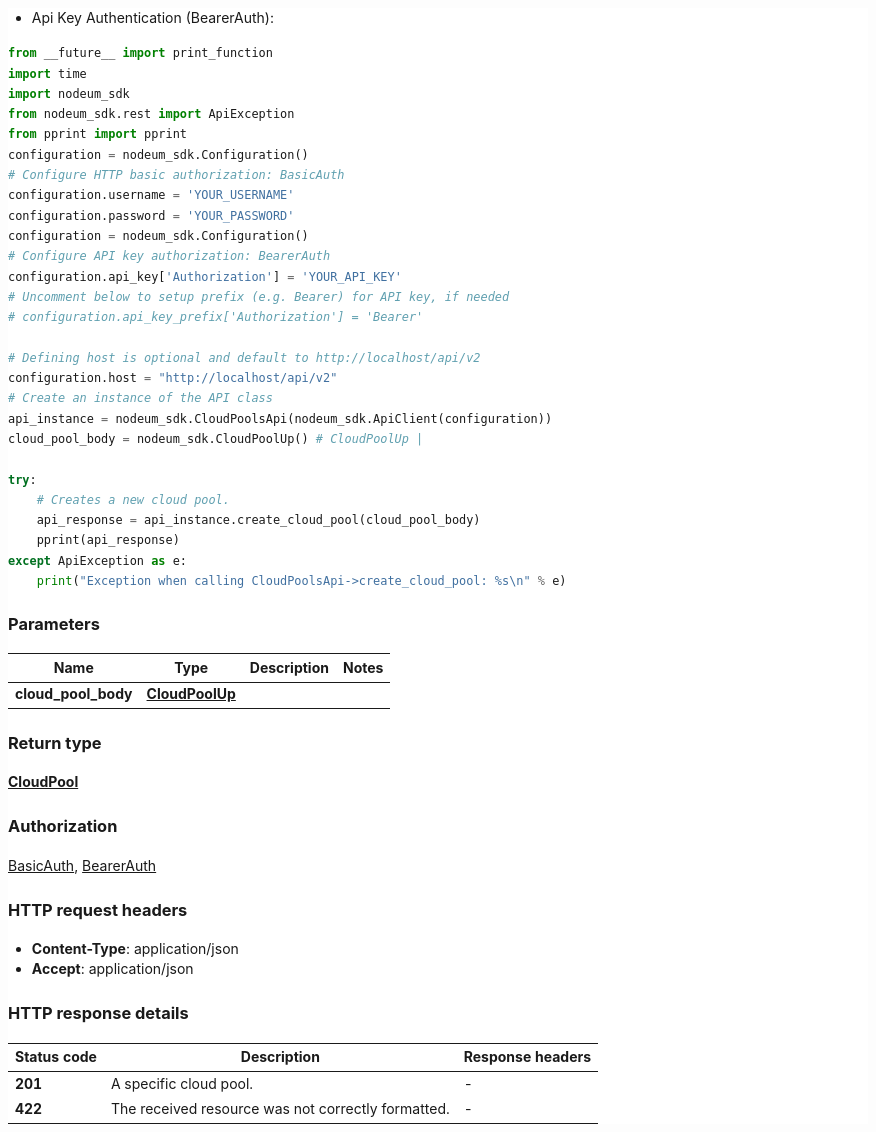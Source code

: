 * Api Key Authentication (BearerAuth):
```python
from __future__ import print_function
import time
import nodeum_sdk
from nodeum_sdk.rest import ApiException
from pprint import pprint
configuration = nodeum_sdk.Configuration()
# Configure HTTP basic authorization: BasicAuth
configuration.username = 'YOUR_USERNAME'
configuration.password = 'YOUR_PASSWORD'
configuration = nodeum_sdk.Configuration()
# Configure API key authorization: BearerAuth
configuration.api_key['Authorization'] = 'YOUR_API_KEY'
# Uncomment below to setup prefix (e.g. Bearer) for API key, if needed
# configuration.api_key_prefix['Authorization'] = 'Bearer'

# Defining host is optional and default to http://localhost/api/v2
configuration.host = "http://localhost/api/v2"
# Create an instance of the API class
api_instance = nodeum_sdk.CloudPoolsApi(nodeum_sdk.ApiClient(configuration))
cloud_pool_body = nodeum_sdk.CloudPoolUp() # CloudPoolUp | 

try:
    # Creates a new cloud pool.
    api_response = api_instance.create_cloud_pool(cloud_pool_body)
    pprint(api_response)
except ApiException as e:
    print("Exception when calling CloudPoolsApi->create_cloud_pool: %s\n" % e)
```

### Parameters

Name | Type | Description  | Notes
------------- | ------------- | ------------- | -------------
 **cloud_pool_body** | [**CloudPoolUp**](CloudPoolUp.md)|  | 

### Return type

[**CloudPool**](CloudPool.md)

### Authorization

[BasicAuth](../README.md#BasicAuth), [BearerAuth](../README.md#BearerAuth)

### HTTP request headers

 - **Content-Type**: application/json
 - **Accept**: application/json

### HTTP response details
| Status code | Description | Response headers |
|-------------|-------------|------------------|
**201** | A specific cloud pool. |  -  |
**422** | The received resource was not correctly formatted. |  -  |
